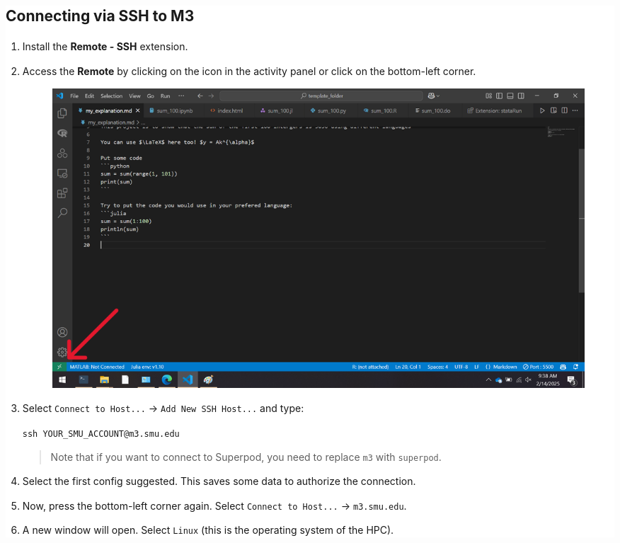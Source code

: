 ## Connecting via SSH to M3

1. Install the **Remote - SSH** extension.
2. Access the **Remote** by clicking on the icon in the activity panel or click on the bottom-left corner.
    <div align="center">
            <img src="media/remote_start.png" alt="Default" width="90%">
    </div>
3. Select `Connect to Host...` → `Add New SSH Host...` and type:
    ```
    ssh YOUR_SMU_ACCOUNT@m3.smu.edu
    ```

    > Note that if you want to connect to Superpod, you need to replace `m3` with `superpod`.

4. Select the first config suggested. This saves some data to authorize the connection.
5. Now, press the bottom-left corner again. Select `Connect to Host...` →  `m3.smu.edu`.
6. A new window will open. Select `Linux` (this is the operating system of the HPC).
    <div align="center">